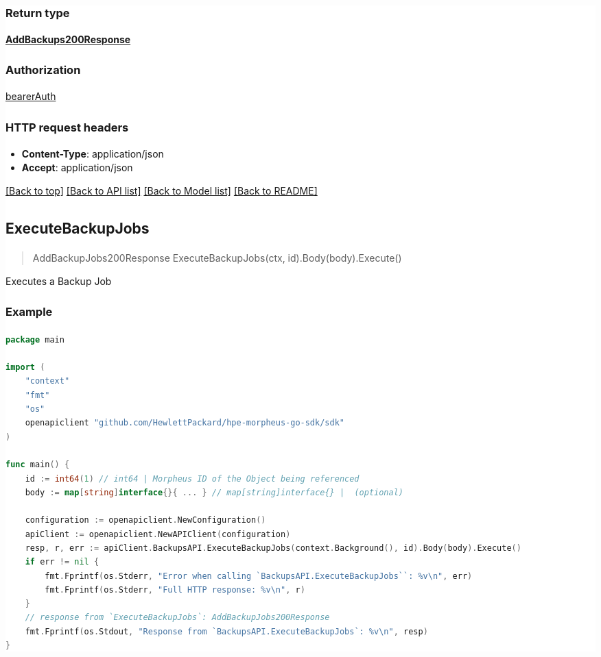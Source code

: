 ### Return type

[**AddBackups200Response**](AddBackups200Response.md)

### Authorization

[bearerAuth](../README.md#bearerAuth)

### HTTP request headers

- **Content-Type**: application/json
- **Accept**: application/json

[[Back to top]](#) [[Back to API list]](../README.md#documentation-for-api-endpoints)
[[Back to Model list]](../README.md#documentation-for-models)
[[Back to README]](../README.md)


## ExecuteBackupJobs

> AddBackupJobs200Response ExecuteBackupJobs(ctx, id).Body(body).Execute()

Executes a Backup Job



### Example

```go
package main

import (
	"context"
	"fmt"
	"os"
	openapiclient "github.com/HewlettPackard/hpe-morpheus-go-sdk/sdk"
)

func main() {
	id := int64(1) // int64 | Morpheus ID of the Object being referenced
	body := map[string]interface{}{ ... } // map[string]interface{} |  (optional)

	configuration := openapiclient.NewConfiguration()
	apiClient := openapiclient.NewAPIClient(configuration)
	resp, r, err := apiClient.BackupsAPI.ExecuteBackupJobs(context.Background(), id).Body(body).Execute()
	if err != nil {
		fmt.Fprintf(os.Stderr, "Error when calling `BackupsAPI.ExecuteBackupJobs``: %v\n", err)
		fmt.Fprintf(os.Stderr, "Full HTTP response: %v\n", r)
	}
	// response from `ExecuteBackupJobs`: AddBackupJobs200Response
	fmt.Fprintf(os.Stdout, "Response from `BackupsAPI.ExecuteBackupJobs`: %v\n", resp)
}
```
